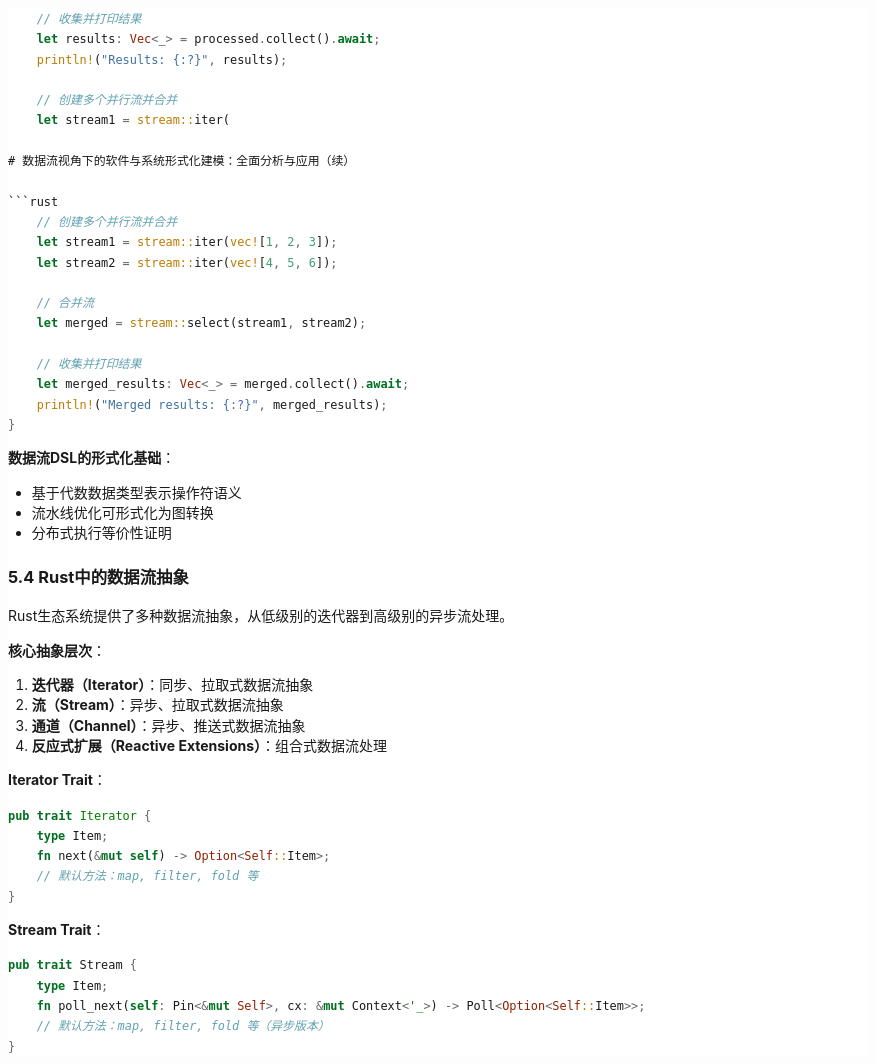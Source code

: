 ```rust
    // 收集并打印结果
    let results: Vec<_> = processed.collect().await;
    println!("Results: {:?}", results);
    
    // 创建多个并行流并合并
    let stream1 = stream::iter(

# 数据流视角下的软件与系统形式化建模：全面分析与应用（续）

```rust
    // 创建多个并行流并合并
    let stream1 = stream::iter(vec![1, 2, 3]);
    let stream2 = stream::iter(vec![4, 5, 6]);
    
    // 合并流
    let merged = stream::select(stream1, stream2);
    
    // 收集并打印结果
    let merged_results: Vec<_> = merged.collect().await;
    println!("Merged results: {:?}", merged_results);
}
```

**数据流DSL的形式化基础**：

- 基于代数数据类型表示操作符语义
- 流水线优化可形式化为图转换
- 分布式执行等价性证明

### 5.4 Rust中的数据流抽象

Rust生态系统提供了多种数据流抽象，从低级别的迭代器到高级别的异步流处理。

**核心抽象层次**：

1. **迭代器（Iterator）**：同步、拉取式数据流抽象
2. **流（Stream）**：异步、拉取式数据流抽象
3. **通道（Channel）**：异步、推送式数据流抽象
4. **反应式扩展（Reactive Extensions）**：组合式数据流处理

**Iterator Trait**：

```rust
pub trait Iterator {
    type Item;
    fn next(&mut self) -> Option<Self::Item>;
    // 默认方法：map, filter, fold 等
}
```

**Stream Trait**：

```rust
pub trait Stream {
    type Item;
    fn poll_next(self: Pin<&mut Self>, cx: &mut Context<'_>) -> Poll<Option<Self::Item>>;
    // 默认方法：map, filter, fold 等（异步版本）
}
```
